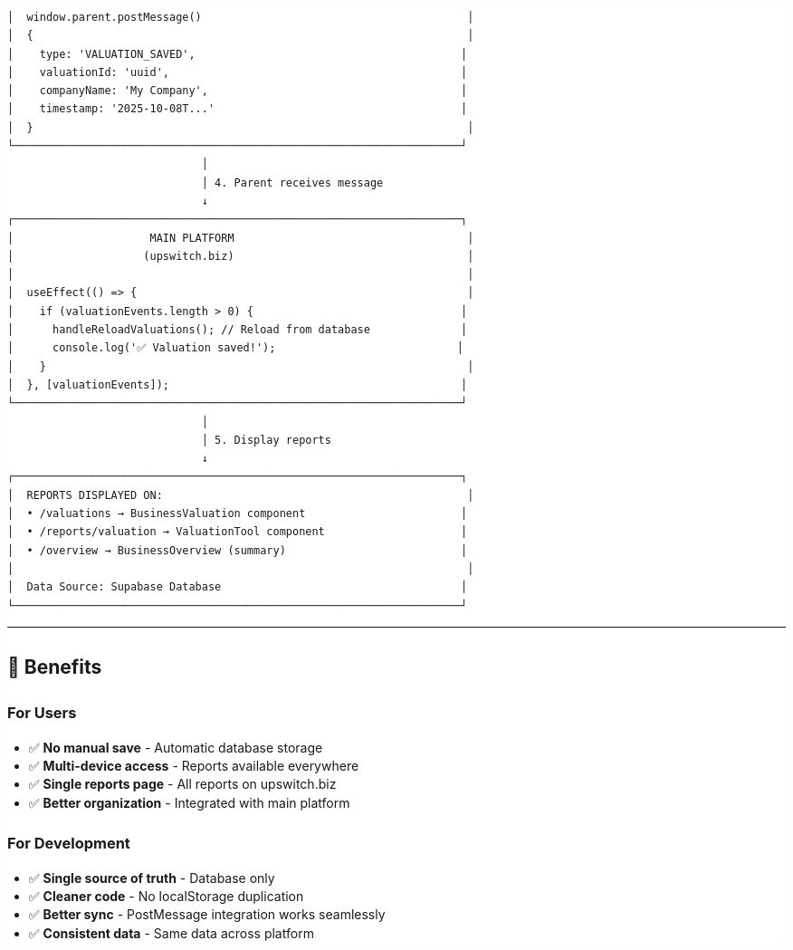 ```
│  window.parent.postMessage()                                         │
│  {                                                                   │
│    type: 'VALUATION_SAVED',                                         │
│    valuationId: 'uuid',                                             │
│    companyName: 'My Company',                                       │
│    timestamp: '2025-10-08T...'                                      │
│  }                                                                   │
└─────────────────────────────────────────────────────────────────────┘
                              │
                              │ 4. Parent receives message
                              ↓
┌─────────────────────────────────────────────────────────────────────┐
│                     MAIN PLATFORM                                    │
│                    (upswitch.biz)                                    │
│                                                                      │
│  useEffect(() => {                                                   │
│    if (valuationEvents.length > 0) {                                │
│      handleReloadValuations(); // Reload from database              │
│      console.log('✅ Valuation saved!');                            │
│    }                                                                 │
│  }, [valuationEvents]);                                             │
└─────────────────────────────────────────────────────────────────────┘
                              │
                              │ 5. Display reports
                              ↓
┌─────────────────────────────────────────────────────────────────────┐
│  REPORTS DISPLAYED ON:                                               │
│  • /valuations → BusinessValuation component                        │
│  • /reports/valuation → ValuationTool component                     │
│  • /overview → BusinessOverview (summary)                           │
│                                                                      │
│  Data Source: Supabase Database                                     │
└─────────────────────────────────────────────────────────────────────┘
```

---

## 🎯 Benefits

### For Users
- ✅ **No manual save** - Automatic database storage
- ✅ **Multi-device access** - Reports available everywhere
- ✅ **Single reports page** - All reports on upswitch.biz
- ✅ **Better organization** - Integrated with main platform

### For Development
- ✅ **Single source of truth** - Database only
- ✅ **Cleaner code** - No localStorage duplication
- ✅ **Better sync** - PostMessage integration works seamlessly
- ✅ **Consistent data** - Same data across platform
